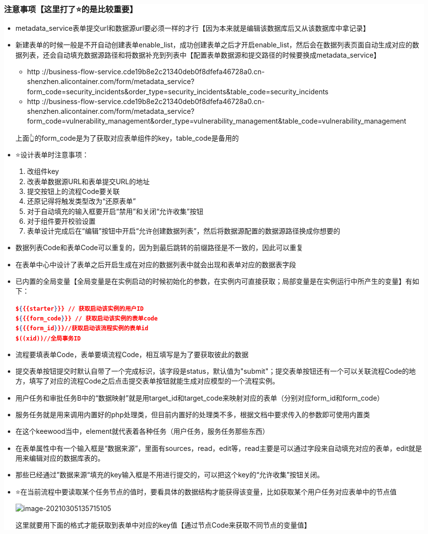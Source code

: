### 注意事项【这里打了⭐的是比较重要】

- metadata_service表单提交url和数据源url要必须一样的才行【因为本来就是编辑该数据库后又从该数据库中拿记录】

- 新建表单的时候一般是不开自动创建表单enable_list，成功创建表单之后才开启enable_list，然后会在数据列表页面自动生成对应的数据列表，还会自动填充数据源路径和将数据补充到列表中【配置表单数据源和提交路径的时候要换成metadata_service】

  - http ://business-flow-service.cde19b8e2c21340deb0f8dfefa46728a0.cn-shenzhen.alicontainer.com/form/metadata_service?form_code=security_incidents&order_type=security_incidents&table_code=security_incidents
  - http ://business-flow-service.cde19b8e2c21340deb0f8dfefa46728a0.cn-shenzhen.alicontainer.com/form/metadata_service?form_code=vulnerability_management&order_type=vulnerability_management&table_code=vulnerability_management

  上面👆的form_code是为了获取对应表单组件的key，table_code是备用的

- ⭐设计表单时注意事项：

  1. 改组件key
  2. 改表单数据源URL和表单提交URL的地址
  3. 提交按钮上的流程Code要关联
  4. 还原记得将触发类型改为“还原表单”
  5. 对于自动填充的输入框要开启“禁用”和关闭“允许收集”按钮
  6. 对于组件要开校验设置
  7. 表单设计完成后在“编辑”按钮中开启“允许创建数据列表”，然后将数据源配置的数据源路径换成你想要的

- 数据列表Code和表单Code可以重复的，因为到最后跳转的前缀路径是不一致的，因此可以重复

- 在表单中心中设计了表单之后开启生成在对应的数据列表中就会出现和表单对应的数据表字段

- 已内置的全局变量【全局变量是在实例启动的时候初始化的参数，在实例内可直接获取；局部变量是在实例运行中所产生的变量】有如下：

  ```json
  ${{{starter}}} // 获取启动该实例的用户ID
  ${{{form_code}}} // 获取启动该实例的表单code
  ${{{form_id}}}//获取启动该流程实例的表单id
  $((xid))//全局事务ID
  ```

- 流程要填表单Code，表单要填流程Code，相互填写是为了要获取彼此的数据

- 提交表单按钮提交时默认自带了一个完成标识，该字段是status，默认值为"submit"；提交表单按钮还有一个可以关联流程Code的地方，填写了对应的流程Code之后点击提交表单按钮就能生成对应模型的一个流程实例。

- 用户任务和审批任务B中的“数据映射”就是用target_id和target_code来映射对应的表单（分别对应form_id和form_code）

- 服务任务就是用来调用内置好的php处理类，但目前内置好的处理类不多，根据文档中要求传入的参数即可使用内置类

- 在这个keewood当中，element就代表着各种任务（用户任务，服务任务那些东西）

- 在表单属性中有一个输入框是“数据来源”，里面有sources，read，edit等，read主要是可以通过字段来自动填充对应的表单，edit就是用来编辑对应的数据库表的。

- 那些已经通过”数据来源“填充的key输入框是不用进行提交的，可以把这个key的“允许收集”按钮关闭。

- ⭐在当前流程中要读取某个任务节点的值时，要看具体的数据结构才能获得该变量，比如获取某个用户任务对应表单中的节点值

  ![image-20210305135715105](C:\Users\Administrator\AppData\Roaming\Typora\typora-user-images\image-20210305135715105.png)

  这里就要用下面的格式才能获取到表单中对应的key值【通过节点Code来获取不同节点的变量值】

